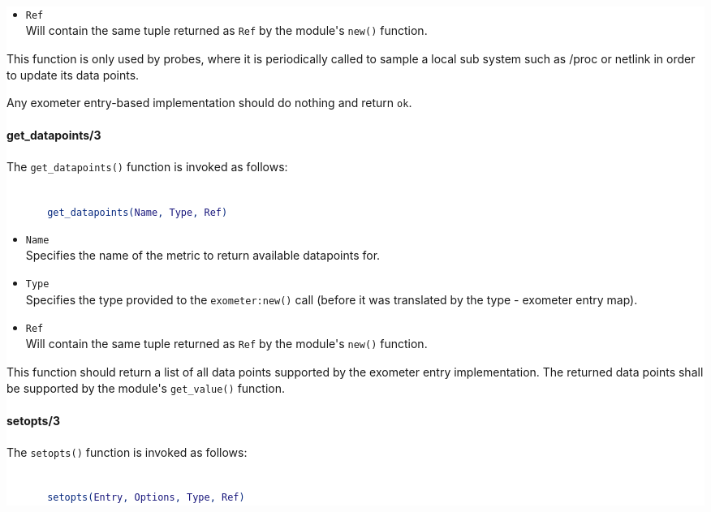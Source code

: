 

+ `Ref`
<br />Will contain the same tuple returned as `Ref` by the module's
`new()` function.



This function is only used by probes, where it is periodically called
to sample a local sub system such as /proc or netlink in order to
update its data points.



Any exometer entry-based implementation should do nothing and return
`ok`.




#### <a name="get_datapoints/3">get_datapoints/3</a> ####



The `get_datapoints()` function is invoked as follows:



```erlang

       get_datapoints(Name, Type, Ref)
```



+ `Name`
<br />Specifies the name of the metric to return available datapoints for.



+ `Type`
<br />Specifies the type provided to the `exometer:new()` call (before it
was translated by the type - exometer entry map).



+ `Ref`
<br />Will contain the same tuple returned as `Ref` by the module's
`new()` function.



This function should return a list of all data points supported by
the exometer entry implementation. The returned data points shall
be supported by the module's `get_value()` function.


#### <a name="setopts/3">setopts/3</a> ####



The `setopts()` function is invoked as follows:



```erlang

       setopts(Entry, Options, Type, Ref)
```
